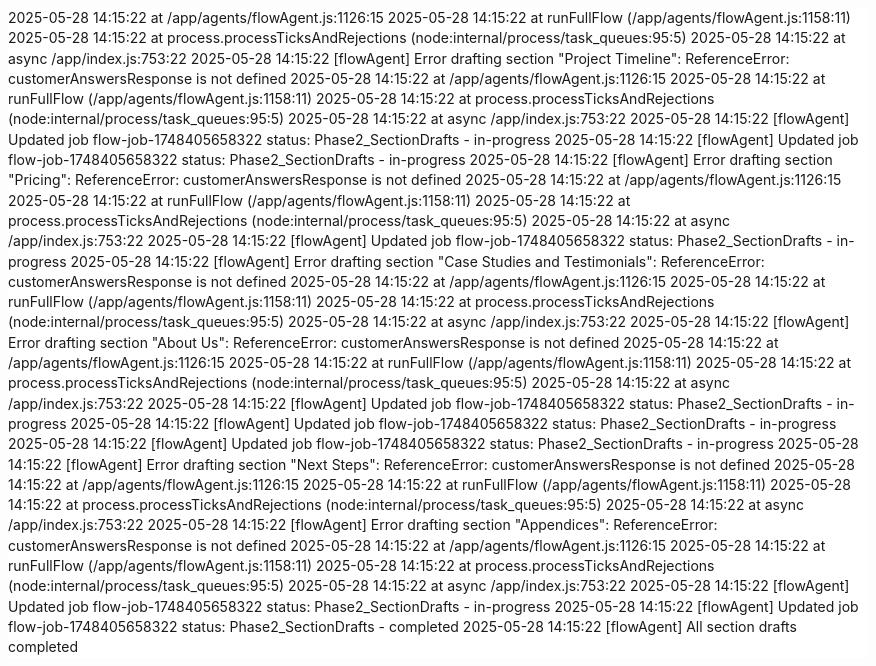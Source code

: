 2025-05-28 14:15:22     at /app/agents/flowAgent.js:1126:15
2025-05-28 14:15:22     at runFullFlow (/app/agents/flowAgent.js:1158:11)
2025-05-28 14:15:22     at process.processTicksAndRejections (node:internal/process/task_queues:95:5)
2025-05-28 14:15:22     at async /app/index.js:753:22
2025-05-28 14:15:22 [flowAgent] Error drafting section "Project Timeline": ReferenceError: customerAnswersResponse is not defined
2025-05-28 14:15:22     at /app/agents/flowAgent.js:1126:15
2025-05-28 14:15:22     at runFullFlow (/app/agents/flowAgent.js:1158:11)
2025-05-28 14:15:22     at process.processTicksAndRejections (node:internal/process/task_queues:95:5)
2025-05-28 14:15:22     at async /app/index.js:753:22
2025-05-28 14:15:22 [flowAgent] Updated job flow-job-1748405658322 status: Phase2_SectionDrafts - in-progress
2025-05-28 14:15:22 [flowAgent] Updated job flow-job-1748405658322 status: Phase2_SectionDrafts - in-progress
2025-05-28 14:15:22 [flowAgent] Error drafting section "Pricing": ReferenceError: customerAnswersResponse is not defined
2025-05-28 14:15:22     at /app/agents/flowAgent.js:1126:15
2025-05-28 14:15:22     at runFullFlow (/app/agents/flowAgent.js:1158:11)
2025-05-28 14:15:22     at process.processTicksAndRejections (node:internal/process/task_queues:95:5)
2025-05-28 14:15:22     at async /app/index.js:753:22
2025-05-28 14:15:22 [flowAgent] Updated job flow-job-1748405658322 status: Phase2_SectionDrafts - in-progress
2025-05-28 14:15:22 [flowAgent] Error drafting section "Case Studies and Testimonials": ReferenceError: customerAnswersResponse is not defined
2025-05-28 14:15:22     at /app/agents/flowAgent.js:1126:15
2025-05-28 14:15:22     at runFullFlow (/app/agents/flowAgent.js:1158:11)
2025-05-28 14:15:22     at process.processTicksAndRejections (node:internal/process/task_queues:95:5)
2025-05-28 14:15:22     at async /app/index.js:753:22
2025-05-28 14:15:22 [flowAgent] Error drafting section "About Us": ReferenceError: customerAnswersResponse is not defined
2025-05-28 14:15:22     at /app/agents/flowAgent.js:1126:15
2025-05-28 14:15:22     at runFullFlow (/app/agents/flowAgent.js:1158:11)
2025-05-28 14:15:22     at process.processTicksAndRejections (node:internal/process/task_queues:95:5)
2025-05-28 14:15:22     at async /app/index.js:753:22
2025-05-28 14:15:22 [flowAgent] Updated job flow-job-1748405658322 status: Phase2_SectionDrafts - in-progress
2025-05-28 14:15:22 [flowAgent] Updated job flow-job-1748405658322 status: Phase2_SectionDrafts - in-progress
2025-05-28 14:15:22 [flowAgent] Updated job flow-job-1748405658322 status: Phase2_SectionDrafts - in-progress
2025-05-28 14:15:22 [flowAgent] Error drafting section "Next Steps": ReferenceError: customerAnswersResponse is not defined
2025-05-28 14:15:22     at /app/agents/flowAgent.js:1126:15
2025-05-28 14:15:22     at runFullFlow (/app/agents/flowAgent.js:1158:11)
2025-05-28 14:15:22     at process.processTicksAndRejections (node:internal/process/task_queues:95:5)
2025-05-28 14:15:22     at async /app/index.js:753:22
2025-05-28 14:15:22 [flowAgent] Error drafting section "Appendices": ReferenceError: customerAnswersResponse is not defined
2025-05-28 14:15:22     at /app/agents/flowAgent.js:1126:15
2025-05-28 14:15:22     at runFullFlow (/app/agents/flowAgent.js:1158:11)
2025-05-28 14:15:22     at process.processTicksAndRejections (node:internal/process/task_queues:95:5)
2025-05-28 14:15:22     at async /app/index.js:753:22
2025-05-28 14:15:22 [flowAgent] Updated job flow-job-1748405658322 status: Phase2_SectionDrafts - in-progress
2025-05-28 14:15:22 [flowAgent] Updated job flow-job-1748405658322 status: Phase2_SectionDrafts - completed
2025-05-28 14:15:22 [flowAgent] All section drafts completed